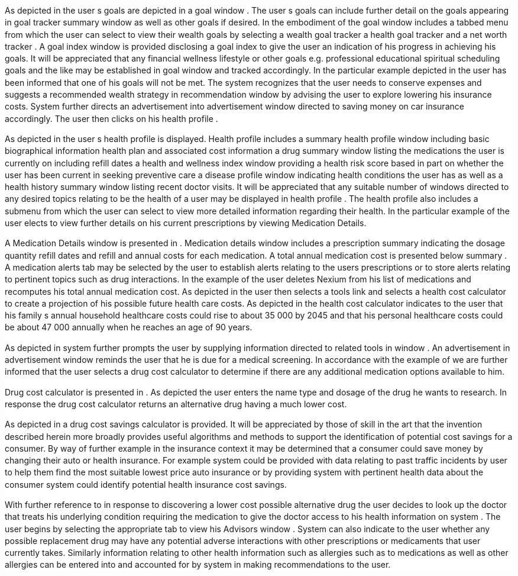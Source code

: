 As depicted in the user s goals are depicted in a goal window . The user s goals can include further detail on the goals appearing in goal tracker summary window as well as other goals if desired. In the embodiment of the goal window includes a tabbed menu from which the user can select to view their wealth goals by selecting a wealth goal tracker a health goal tracker and a net worth tracker . A goal index window is provided disclosing a goal index to give the user an indication of his progress in achieving his goals. It will be appreciated that any financial wellness lifestyle or other goals e.g. professional educational spiritual scheduling goals and the like may be established in goal window and tracked accordingly. In the particular example depicted in the user has been informed that one of his goals will not be met. The system recognizes that the user needs to conserve expenses and suggests a recommended wealth strategy in recommendation window by advising the user to explore lowering his insurance costs. System further directs an advertisement into advertisement window directed to saving money on car insurance accordingly. The user then clicks on his health profile .

As depicted in the user s health profile is displayed. Health profile includes a summary health profile window including basic biographical information health plan and associated cost information a drug summary window listing the medications the user is currently on including refill dates a health and wellness index window providing a health risk score based in part on whether the user has been current in seeking preventive care a disease profile window indicating health conditions the user has as well as a health history summary window listing recent doctor visits. It will be appreciated that any suitable number of windows directed to any desired topics relating to be the health of a user may be displayed in health profile . The health profile also includes a submenu from which the user can select to view more detailed information regarding their health. In the particular example of the user elects to view further details on his current prescriptions by viewing Medication Details. 

A Medication Details window is presented in . Medication details window includes a prescription summary indicating the dosage quantity refill dates and refill and annual costs for each medication. A total annual medication cost is presented below summary . A medication alerts tab may be selected by the user to establish alerts relating to the users prescriptions or to store alerts relating to pertinent topics such as drug interactions. In the example of the user deletes Nexium from his list of medications and recomputes his total annual medication cost. As depicted in the user then selects a tools link and selects a health cost calculator to create a projection of his possible future health care costs. As depicted in the health cost calculator indicates to the user that his family s annual household healthcare costs could rise to about 35 000 by 2045 and that his personal healthcare costs could be about 47 000 annually when he reaches an age of 90 years.

As depicted in system further prompts the user by supplying information directed to related tools in window . An advertisement in advertisement window reminds the user that he is due for a medical screening. In accordance with the example of we are further informed that the user selects a drug cost calculator to determine if there are any additional medication options available to him.

Drug cost calculator is presented in . As depicted the user enters the name type and dosage of the drug he wants to research. In response the drug cost calculator returns an alternative drug having a much lower cost.

As depicted in a drug cost savings calculator is provided. It will be appreciated by those of skill in the art that the invention described herein more broadly provides useful algorithms and methods to support the identification of potential cost savings for a consumer. By way of further example in the insurance context it may be determined that a consumer could save money by changing their auto or health insurance. For example system could be provided with data relating to past traffic incidents by user to help them find the most suitable lowest price auto insurance or by providing system with pertinent health data about the consumer system could identify potential health insurance cost savings.

With further reference to in response to discovering a lower cost possible alternative drug the user decides to look up the doctor that treats his underlying condition requiring the medication to give the doctor access to his health information on system . The user begins by selecting the appropriate tab to view his Advisors window . System can also indicate to the user whether any possible replacement drug may have any potential adverse interactions with other prescriptions or medicaments that user currently takes. Similarly information relating to other health information such as allergies such as to medications as well as other allergies can be entered into and accounted for by system in making recommendations to the user.

